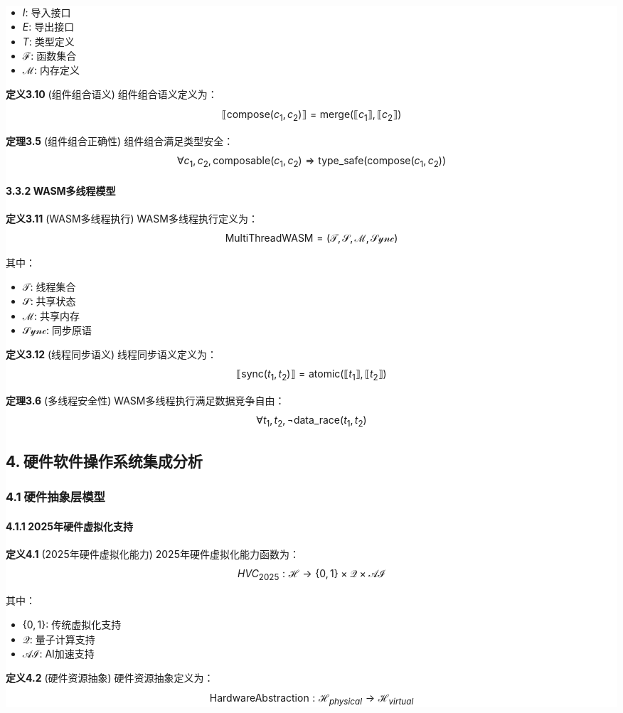- $I$: 导入接口
- $E$: 导出接口
- $T$: 类型定义
- $\mathcal{F}$: 函数集合
- $\mathcal{M}$: 内存定义

**定义3.10** (组件组合语义)
组件组合语义定义为：
$$\llbracket \text{compose}(c_1, c_2) \rrbracket = \text{merge}(\llbracket c_1 \rrbracket, \llbracket c_2 \rrbracket)$$

**定理3.5** (组件组合正确性)
组件组合满足类型安全：
$$\forall c_1, c_2, \text{composable}(c_1, c_2) \Rightarrow \text{type\_safe}(\text{compose}(c_1, c_2))$$

#### 3.3.2 WASM多线程模型

**定义3.11** (WASM多线程执行)
WASM多线程执行定义为：
$$\text{MultiThreadWASM} = (\mathcal{T}, \mathcal{S}, \mathcal{M}, \mathcal{Sync})$$

其中：

- $\mathcal{T}$: 线程集合
- $\mathcal{S}$: 共享状态
- $\mathcal{M}$: 共享内存
- $\mathcal{Sync}$: 同步原语

**定义3.12** (线程同步语义)
线程同步语义定义为：
$$\llbracket \text{sync}(t_1, t_2) \rrbracket = \text{atomic}(\llbracket t_1 \rrbracket, \llbracket t_2 \rrbracket)$$

**定理3.6** (多线程安全性)
WASM多线程执行满足数据竞争自由：
$$\forall t_1, t_2, \neg \text{data\_race}(t_1, t_2)$$

## 4. 硬件软件操作系统集成分析

### 4.1 硬件抽象层模型

#### 4.1.1 2025年硬件虚拟化支持

**定义4.1** (2025年硬件虚拟化能力)
2025年硬件虚拟化能力函数为：
$$HVC_{2025}: \mathcal{H} \to \{0, 1\} \times \mathcal{Q} \times \mathcal{AI}$$

其中：

- $\{0, 1\}$: 传统虚拟化支持
- $\mathcal{Q}$: 量子计算支持
- $\mathcal{AI}$: AI加速支持

**定义4.2** (硬件资源抽象)
硬件资源抽象定义为：
$$\text{HardwareAbstraction}: \mathcal{H}_{physical} \to \mathcal{H}_{virtual}$$
